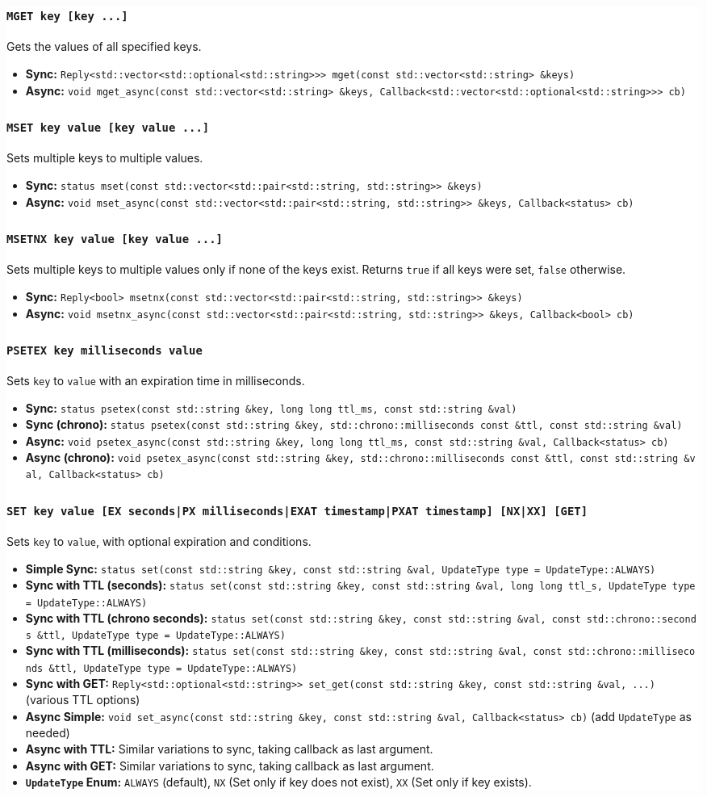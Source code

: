 ### `MGET key [key ...]`

Gets the values of all specified keys.

*   **Sync:** `Reply<std::vector<std::optional<std::string>>> mget(const std::vector<std::string> &keys)`
*   **Async:** `void mget_async(const std::vector<std::string> &keys, Callback<std::vector<std::optional<std::string>>> cb)`

### `MSET key value [key value ...]`

Sets multiple keys to multiple values.

*   **Sync:** `status mset(const std::vector<std::pair<std::string, std::string>> &keys)`
*   **Async:** `void mset_async(const std::vector<std::pair<std::string, std::string>> &keys, Callback<status> cb)`

### `MSETNX key value [key value ...]`

Sets multiple keys to multiple values only if none of the keys exist. Returns `true` if all keys were set, `false` otherwise.

*   **Sync:** `Reply<bool> msetnx(const std::vector<std::pair<std::string, std::string>> &keys)`
*   **Async:** `void msetnx_async(const std::vector<std::pair<std::string, std::string>> &keys, Callback<bool> cb)`

### `PSETEX key milliseconds value`

Sets `key` to `value` with an expiration time in milliseconds.

*   **Sync:** `status psetex(const std::string &key, long long ttl_ms, const std::string &val)`
*   **Sync (chrono):** `status psetex(const std::string &key, std::chrono::milliseconds const &ttl, const std::string &val)`
*   **Async:** `void psetex_async(const std::string &key, long long ttl_ms, const std::string &val, Callback<status> cb)`
*   **Async (chrono):** `void psetex_async(const std::string &key, std::chrono::milliseconds const &ttl, const std::string &val, Callback<status> cb)`

### `SET key value [EX seconds|PX milliseconds|EXAT timestamp|PXAT timestamp] [NX|XX] [GET]`

Sets `key` to `value`, with optional expiration and conditions.

*   **Simple Sync:** `status set(const std::string &key, const std::string &val, UpdateType type = UpdateType::ALWAYS)`
*   **Sync with TTL (seconds):** `status set(const std::string &key, const std::string &val, long long ttl_s, UpdateType type = UpdateType::ALWAYS)`
*   **Sync with TTL (chrono seconds):** `status set(const std::string &key, const std::string &val, const std::chrono::seconds &ttl, UpdateType type = UpdateType::ALWAYS)`
*   **Sync with TTL (milliseconds):** `status set(const std::string &key, const std::string &val, const std::chrono::milliseconds &ttl, UpdateType type = UpdateType::ALWAYS)`
*   **Sync with GET:** `Reply<std::optional<std::string>> set_get(const std::string &key, const std::string &val, ...)` (various TTL options)
*   **Async Simple:** `void set_async(const std::string &key, const std::string &val, Callback<status> cb)` (add `UpdateType` as needed)
*   **Async with TTL:** Similar variations to sync, taking callback as last argument.
*   **Async with GET:** Similar variations to sync, taking callback as last argument.
*   **`UpdateType` Enum:** `ALWAYS` (default), `NX` (Set only if key does not exist), `XX` (Set only if key exists).
